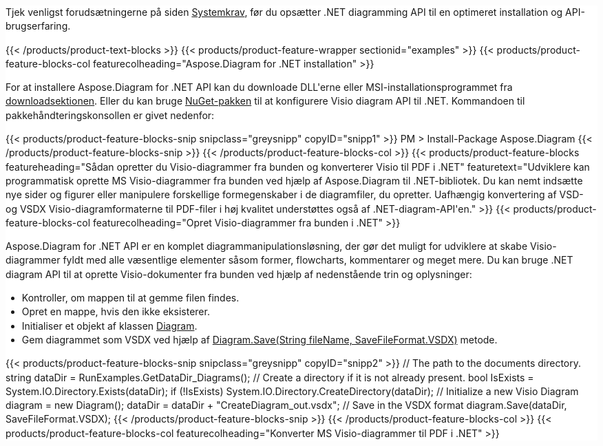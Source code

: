    <p>Tjek venligst forudsætningerne på siden <a href="https://docs.aspose.com/diagram/net/system-requirements/">Systemkrav</a>, før du opsætter .NET diagramming API til en optimeret installation og API-brugserfaring.</p>
   {{< /products/product-text-blocks >}}
{{< products/product-feature-wrapper
sectionid="examples"
>}}
{{< products/product-feature-blocks-col
featurecolheading="Aspose.Diagram for .NET installation"
>}}
<p>For at installere Aspose.Diagram for .NET API kan du downloade DLL'erne eller MSI-installationsprogrammet fra <a href="https://releases.aspose.com/diagram/net/">downloadsektionen</a>. Eller du kan bruge <a href="https://www.nuget.org/packages/Aspose.Diagram/">NuGet-pakken</a> til at konfigurere Visio diagram API til .NET. Kommandoen til pakkehåndteringskonsollen er givet nedenfor:</p>
{{< products/product-feature-blocks-snip
snipclass="greysnipp"
copyID="snipp1"
>}}
PM > Install-Package Aspose.Diagram 
{{< /products/product-feature-blocks-snip >}}
{{< /products/product-feature-blocks-col >}}
{{< products/product-feature-blocks
featureheading="Sådan opretter du Visio-diagrammer fra bunden og konverterer Visio til PDF i .NET"
featuretext="Udviklere kan programmatisk oprette MS Visio-diagrammer fra bunden ved hjælp af Aspose.Diagram til .NET-bibliotek. Du kan nemt indsætte nye sider og figurer eller manipulere forskellige formegenskaber i de diagramfiler, du opretter. Uafhængig konvertering af VSD- og VSDX Visio-diagramformaterne til PDF-filer i høj kvalitet understøttes også af .NET-diagram-API'en."
>}}
{{< products/product-feature-blocks-col
featurecolheading="Opret Visio-diagrammer fra bunden i .NET"
>}}
<p>Aspose.Diagram for .NET API er en komplet diagrammanipulationsløsning, der gør det muligt for udviklere at skabe Visio-diagrammer fyldt med alle væsentlige elementer såsom former, flowcharts, kommentarer og meget mere. Du kan bruge .NET diagram API til at oprette Visio-dokumenter fra bunden ved hjælp af nedenstående trin og oplysninger:</p>
<ul>
   <li>Kontroller, om mappen til at gemme filen findes.</li>
   <li>Opret en mappe, hvis den ikke eksisterer.</li>
   <li>Initialiser et objekt af klassen <a href="https://reference.aspose.com/diagram/net/aspose.diagram/diagram">Diagram</a>.</li>
   <li>Gem diagrammet som VSDX ved hjælp af <a href="https://reference.aspose.com/diagram/net/aspose.diagram.diagram/save/methods/2">Diagram.Save(String fileName, SaveFileFormat.VSDX)</a> metode.</li>
</ul>
{{< products/product-feature-blocks-snip
snipclass="greysnipp"
copyID="snipp2"
>}}
// The path to the documents directory.
string dataDir = RunExamples.GetDataDir_Diagrams();
// Create a directory if it is not already present.
bool IsExists = System.IO.Directory.Exists(dataDir);
if (!IsExists)
    System.IO.Directory.CreateDirectory(dataDir);
// Initialize a new Visio
Diagram diagram = new Diagram();
dataDir = dataDir + "CreateDiagram_out.vsdx";
// Save in the VSDX format
diagram.Save(dataDir, SaveFileFormat.VSDX);
{{< /products/product-feature-blocks-snip >}}
{{< /products/product-feature-blocks-col >}}
{{< products/product-feature-blocks-col
featurecolheading="Konverter MS Visio-diagrammer til PDF i .NET"
>}}